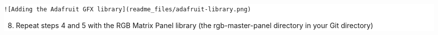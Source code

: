     ![Adding the Adafruit GFX library](readme_files/adafruit-library.png)

8. Repeat steps 4 and 5 with the RGB Matrix Panel library (the rgb-master-panel directory in your Git directory)
